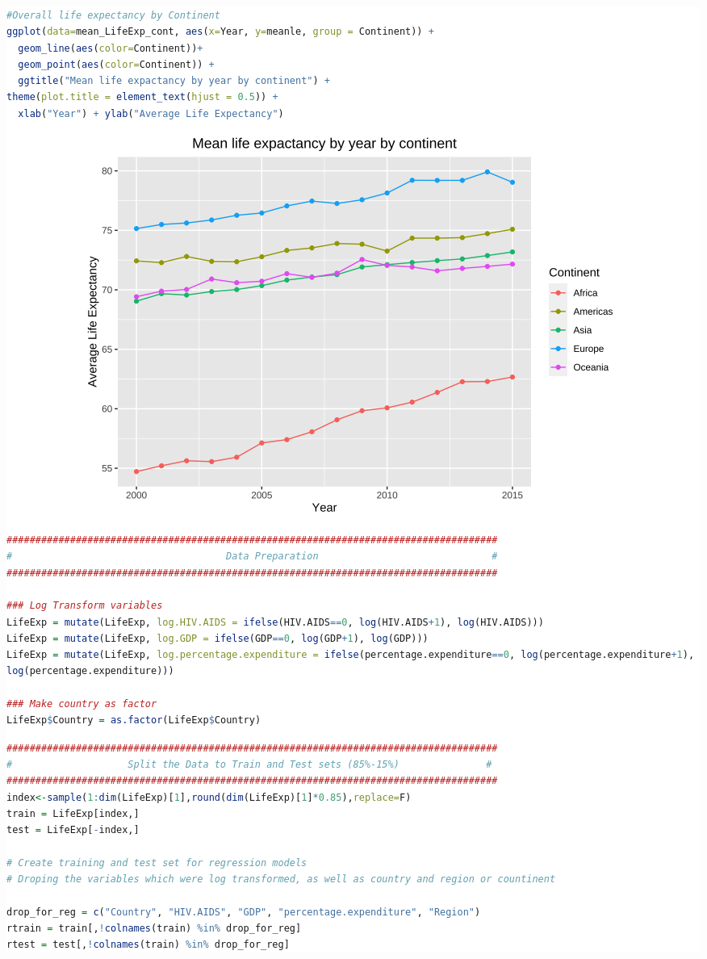 ``` r
#Overall life expectancy by Continent
ggplot(data=mean_LifeExp_cont, aes(x=Year, y=meanle, group = Continent)) +
  geom_line(aes(color=Continent))+
  geom_point(aes(color=Continent)) +
  ggtitle("Mean life expactancy by year by continent") +
theme(plot.title = element_text(hjust = 0.5)) +
  xlab("Year") + ylab("Average Life Expectancy")
```

<img src="Tamas_Toth_MSDS_6372_Project1_files/figure-gfm/unnamed-chunk-14-3.png" angle=90 style="display: block; margin: auto;" />

``` r
#####################################################################################
#                                     Data Preparation                              #
#####################################################################################

### Log Transform variables
LifeExp = mutate(LifeExp, log.HIV.AIDS = ifelse(HIV.AIDS==0, log(HIV.AIDS+1), log(HIV.AIDS)))
LifeExp = mutate(LifeExp, log.GDP = ifelse(GDP==0, log(GDP+1), log(GDP)))
LifeExp = mutate(LifeExp, log.percentage.expenditure = ifelse(percentage.expenditure==0, log(percentage.expenditure+1), log(percentage.expenditure)))

### Make country as factor
LifeExp$Country = as.factor(LifeExp$Country)
```

``` r
#####################################################################################
#                    Split the Data to Train and Test sets (85%-15%)               #
#####################################################################################
index<-sample(1:dim(LifeExp)[1],round(dim(LifeExp)[1]*0.85),replace=F)
train = LifeExp[index,]
test = LifeExp[-index,]

# Create training and test set for regression models
# Droping the variables which were log transformed, as well as country and region or countinent

drop_for_reg = c("Country", "HIV.AIDS", "GDP", "percentage.expenditure", "Region")
rtrain = train[,!colnames(train) %in% drop_for_reg]
rtest = test[,!colnames(train) %in% drop_for_reg]
```